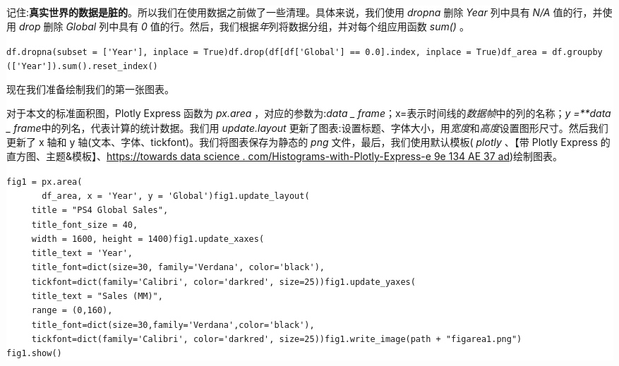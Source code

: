 记住:**真实世界的数据是脏的**。所以我们在使用数据之前做了一些清理。具体来说，我们使用 *dropna* 删除 *Year* 列中具有 *N/A* 值的行，并使用 *drop* 删除 *Global* 列中具有 *0* 值的行。然后，我们根据*年*列将数据分组，并对每个组应用函数 *sum()* 。

```
df.dropna(subset = ['Year'], inplace = True)df.drop(df[df['Global'] == 0.0].index, inplace = True)df_area = df.groupby(['Year']).sum().reset_index()
```

现在我们准备绘制我们的第一张图表。

对于本文的标准面积图，Plotly Express 函数为 *px.area* ，对应的参数为:*data _ frame*；x=表示时间线的*数据帧*中的列的名称；*y =**data _ frame*中的列名，代表计算的统计数据。我们用 *update.layout* 更新了图表:设置标题、字体大小，用*宽度*和*高度*设置图形尺寸。然后我们更新了 x 轴和 y 轴(文本、字体、tickfont)。我们将图表保存为静态的 *png* 文件，最后，我们使用默认模板( *plotly* 、【带 Plotly Express 的直方图、主题&模板】、[https://towards data science . com/Histograms-with-Plotly-Express-e 9e 134 AE 37 ad](/histograms-with-plotly-express-e9e134ae37ad))绘制图表。

```
fig1 = px.area(
       df_area, x = 'Year', y = 'Global')fig1.update_layout(
     title = "PS4 Global Sales",
     title_font_size = 40, 
     width = 1600, height = 1400)fig1.update_xaxes(
     title_text = 'Year',
     title_font=dict(size=30, family='Verdana', color='black'), 
     tickfont=dict(family='Calibri', color='darkred', size=25))fig1.update_yaxes(
     title_text = "Sales (MM)", 
     range = (0,160), 
     title_font=dict(size=30,family='Verdana',color='black'), 
     tickfont=dict(family='Calibri', color='darkred', size=25))fig1.write_image(path + "figarea1.png")
fig1.show()
```
